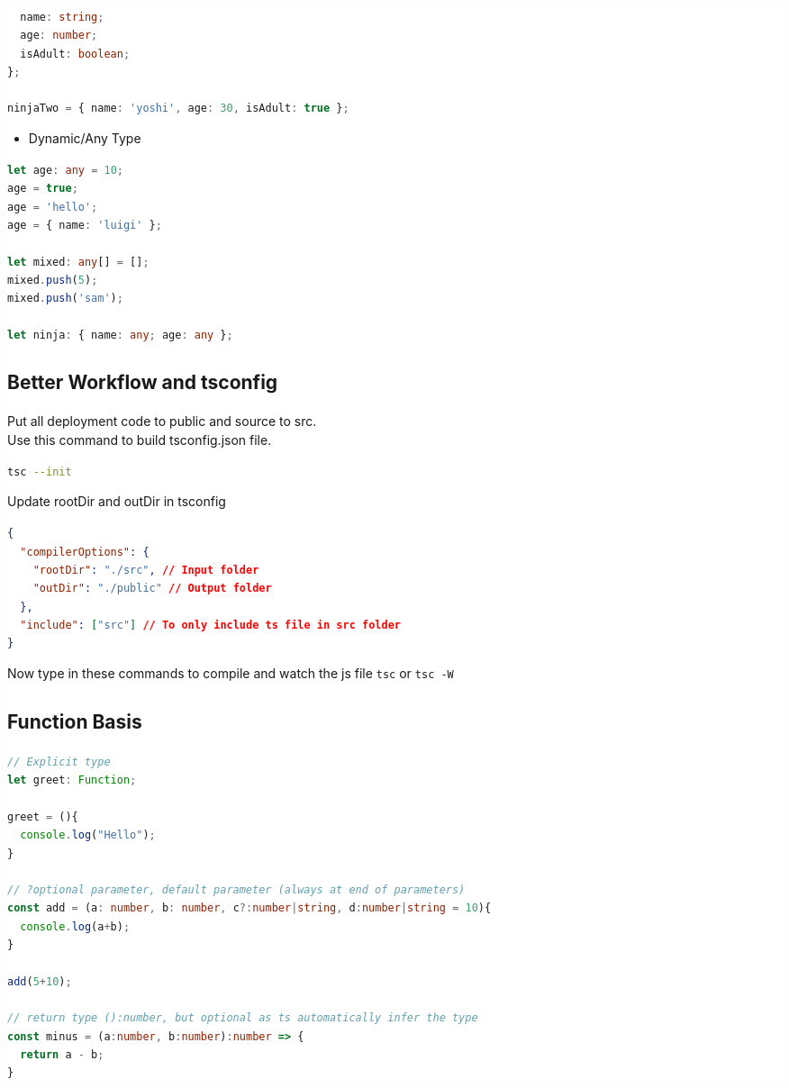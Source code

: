 ```ts
  name: string;
  age: number;
  isAdult: boolean;
};

ninjaTwo = { name: 'yoshi', age: 30, isAdult: true };
```

- Dynamic/Any Type

```ts
let age: any = 10;
age = true;
age = 'hello';
age = { name: 'luigi' };

let mixed: any[] = [];
mixed.push(5);
mixed.push('sam');

let ninja: { name: any; age: any };
```

## Better Workflow and tsconfig

Put all deployment code to public and source to src.  
Use this command to build tsconfig.json file.

```bash
tsc --init
```

Update rootDir and outDir in tsconfig

```json
{
  "compilerOptions": {
    "rootDir": "./src", // Input folder
    "outDir": "./public" // Output folder
  },
  "include": ["src"] // To only include ts file in src folder
}
```

Now type in these commands to compile and watch the js file `tsc` or `tsc -W`

## Function Basis

```ts
// Explicit type
let greet: Function;

greet = (){
  console.log("Hello");
}

// ?optional parameter, default parameter (always at end of parameters)
const add = (a: number, b: number, c?:number|string, d:number|string = 10){
  console.log(a+b);
}

add(5+10);

// return type ():number, but optional as ts automatically infer the type
const minus = (a:number, b:number):number => {
  return a - b;
}
```